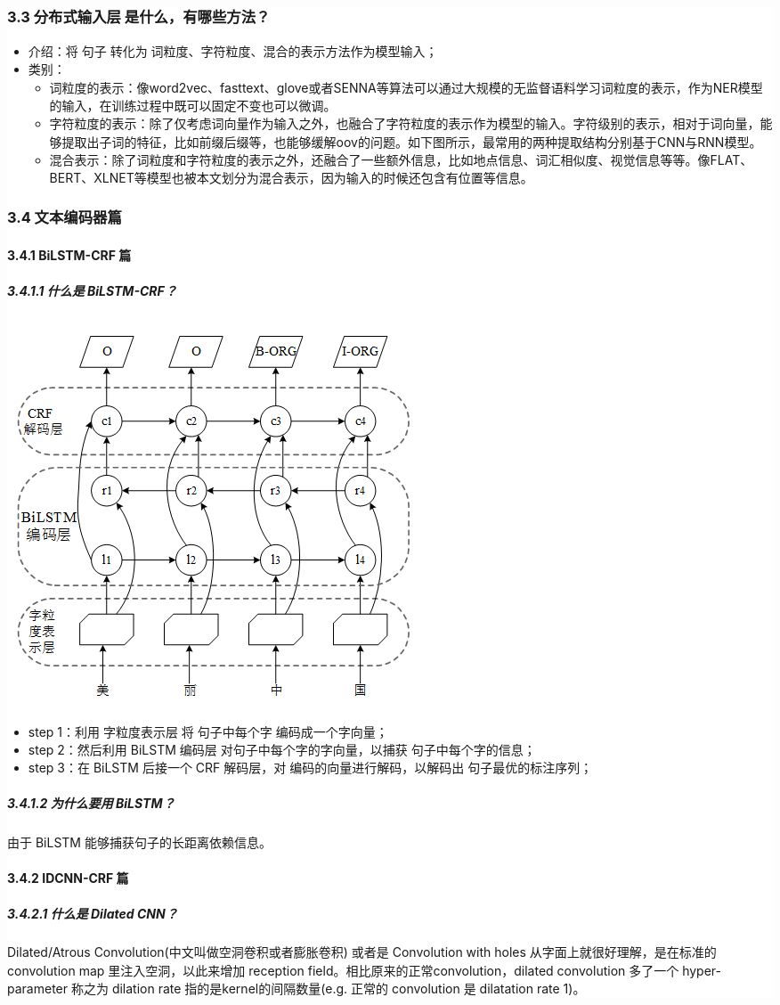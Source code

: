 ### 3.3 分布式输入层 是什么，有哪些方法？

- 介绍：将 句子 转化为 词粒度、字符粒度、混合的表示方法作为模型输入；
- 类别：
  - 词粒度的表示：像word2vec、fasttext、glove或者SENNA等算法可以通过大规模的无监督语料学习词粒度的表示，作为NER模型的输入，在训练过程中既可以固定不变也可以微调。
  - 字符粒度的表示：除了仅考虑词向量作为输入之外，也融合了字符粒度的表示作为模型的输入。字符级别的表示，相对于词向量，能够提取出子词的特征，比如前缀后缀等，也能够缓解oov的问题。如下图所示，最常用的两种提取结构分别基于CNN与RNN模型。
  - 混合表示：除了词粒度和字符粒度的表示之外，还融合了一些额外信息，比如地点信息、词汇相似度、视觉信息等等。像FLAT、BERT、XLNET等模型也被本文划分为混合表示，因为输入的时候还包含有位置等信息。

### 3.4 文本编码器篇

#### 3.4.1 BiLSTM-CRF 篇

##### 3.4.1.1 什么是 BiLSTM-CRF？

![](img/微信截图_20201229225910.png)

- step 1：利用 字粒度表示层 将 句子中每个字 编码成一个字向量；
- step 2：然后利用 BiLSTM 编码层 对句子中每个字的字向量，以捕获 句子中每个字的信息；
- step 3：在 BiLSTM 后接一个 CRF 解码层，对 编码的向量进行解码，以解码出 句子最优的标注序列；

##### 3.4.1.2 为什么要用 BiLSTM？

由于 BiLSTM 能够捕获句子的长距离依赖信息。

#### 3.4.2 IDCNN-CRF 篇

##### 3.4.2.1 什么是 Dilated CNN？

Dilated/Atrous Convolution(中文叫做空洞卷积或者膨胀卷积) 或者是 Convolution with holes 从字面上就很好理解，是在标准的 convolution map 里注入空洞，以此来增加 reception field。相比原来的正常convolution，dilated convolution 多了一个 hyper-parameter 称之为 dilation rate 指的是kernel的间隔数量(e.g. 正常的 convolution 是 dilatation rate 1)。
